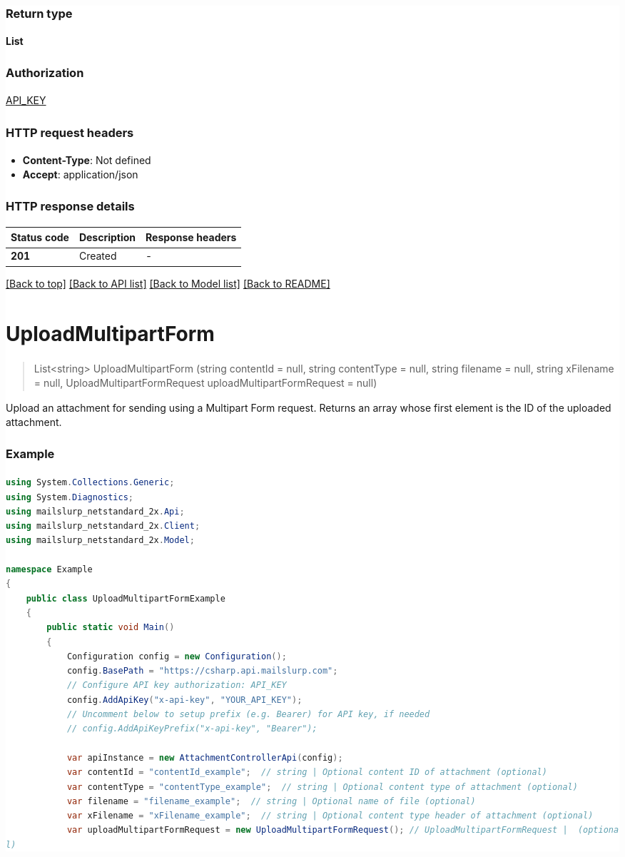 ### Return type

**List<string>**

### Authorization

[API_KEY](../README#API_KEY)

### HTTP request headers

 - **Content-Type**: Not defined
 - **Accept**: application/json


### HTTP response details
| Status code | Description | Response headers |
|-------------|-------------|------------------|
| **201** | Created |  -  |

[[Back to top]](#) [[Back to API list]](../README#documentation-for-api-endpoints) [[Back to Model list]](../README#documentation-for-models) [[Back to README]](../README)

<a name="uploadmultipartform"></a>
# **UploadMultipartForm**
> List&lt;string&gt; UploadMultipartForm (string contentId = null, string contentType = null, string filename = null, string xFilename = null, UploadMultipartFormRequest uploadMultipartFormRequest = null)

Upload an attachment for sending using a Multipart Form request. Returns an array whose first element is the ID of the uploaded attachment.

### Example
```csharp
using System.Collections.Generic;
using System.Diagnostics;
using mailslurp_netstandard_2x.Api;
using mailslurp_netstandard_2x.Client;
using mailslurp_netstandard_2x.Model;

namespace Example
{
    public class UploadMultipartFormExample
    {
        public static void Main()
        {
            Configuration config = new Configuration();
            config.BasePath = "https://csharp.api.mailslurp.com";
            // Configure API key authorization: API_KEY
            config.AddApiKey("x-api-key", "YOUR_API_KEY");
            // Uncomment below to setup prefix (e.g. Bearer) for API key, if needed
            // config.AddApiKeyPrefix("x-api-key", "Bearer");

            var apiInstance = new AttachmentControllerApi(config);
            var contentId = "contentId_example";  // string | Optional content ID of attachment (optional) 
            var contentType = "contentType_example";  // string | Optional content type of attachment (optional) 
            var filename = "filename_example";  // string | Optional name of file (optional) 
            var xFilename = "xFilename_example";  // string | Optional content type header of attachment (optional) 
            var uploadMultipartFormRequest = new UploadMultipartFormRequest(); // UploadMultipartFormRequest |  (optional) 

```